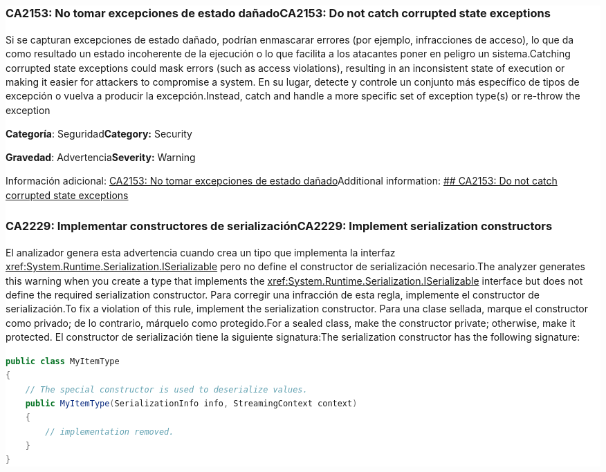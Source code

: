 ### <a name="ca2153-do-not-catch-corrupted-state-exceptions"></a><span data-ttu-id="b08b8-139">CA2153: No tomar excepciones de estado dañado</span><span class="sxs-lookup"><span data-stu-id="b08b8-139">CA2153: Do not catch corrupted state exceptions</span></span>

<span data-ttu-id="b08b8-140">Si se capturan excepciones de estado dañado, podrían enmascarar errores (por ejemplo, infracciones de acceso), lo que da como resultado un estado incoherente de la ejecución o lo que facilita a los atacantes poner en peligro un sistema.</span><span class="sxs-lookup"><span data-stu-id="b08b8-140">Catching corrupted state exceptions could mask errors (such as access violations), resulting in an inconsistent state of execution or making it easier for attackers to compromise a system.</span></span> <span data-ttu-id="b08b8-141">En su lugar, detecte y controle un conjunto más específico de tipos de excepción o vuelva a producir la excepción.</span><span class="sxs-lookup"><span data-stu-id="b08b8-141">Instead, catch and handle a more specific set of exception type(s) or re-throw the exception</span></span>

<span data-ttu-id="b08b8-142">**Categoría**: Seguridad</span><span class="sxs-lookup"><span data-stu-id="b08b8-142">**Category:** Security</span></span>

<span data-ttu-id="b08b8-143">**Gravedad**: Advertencia</span><span class="sxs-lookup"><span data-stu-id="b08b8-143">**Severity:** Warning</span></span>

<span data-ttu-id="b08b8-144">Información adicional: [CA2153: No tomar excepciones de estado dañado](/visualstudio/code-quality/ca2153-avoid-handling-corrupted-state-exceptions)</span><span class="sxs-lookup"><span data-stu-id="b08b8-144">Additional information: [## CA2153: Do not catch corrupted state exceptions](/visualstudio/code-quality/ca2153-avoid-handling-corrupted-state-exceptions)</span></span>

### <a name="ca2229-implement-serialization-constructors"></a><span data-ttu-id="b08b8-145">CA2229: Implementar constructores de serialización</span><span class="sxs-lookup"><span data-stu-id="b08b8-145">CA2229: Implement serialization constructors</span></span>

<span data-ttu-id="b08b8-146">El analizador genera esta advertencia cuando crea un tipo que implementa la interfaz <xref:System.Runtime.Serialization.ISerializable> pero no define el constructor de serialización necesario.</span><span class="sxs-lookup"><span data-stu-id="b08b8-146">The analyzer generates this warning when you create a type that implements the <xref:System.Runtime.Serialization.ISerializable> interface but does not define the required serialization constructor.</span></span> <span data-ttu-id="b08b8-147">Para corregir una infracción de esta regla, implemente el constructor de serialización.</span><span class="sxs-lookup"><span data-stu-id="b08b8-147">To fix a violation of this rule, implement the serialization constructor.</span></span> <span data-ttu-id="b08b8-148">Para una clase sellada, marque el constructor como privado; de lo contrario, márquelo como protegido.</span><span class="sxs-lookup"><span data-stu-id="b08b8-148">For a sealed class, make the constructor private; otherwise, make it protected.</span></span> <span data-ttu-id="b08b8-149">El constructor de serialización tiene la siguiente signatura:</span><span class="sxs-lookup"><span data-stu-id="b08b8-149">The serialization constructor has the following signature:</span></span>

```csharp
public class MyItemType
{
    // The special constructor is used to deserialize values.
    public MyItemType(SerializationInfo info, StreamingContext context)
    {
        // implementation removed.
    }
}
```
